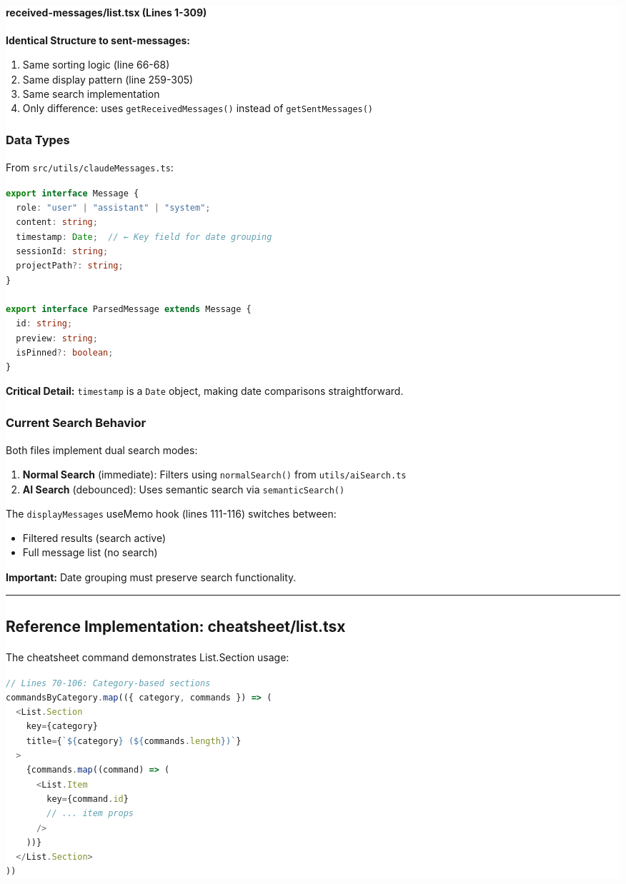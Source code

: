 #### received-messages/list.tsx (Lines 1-309)

**Identical Structure to sent-messages:**
1. Same sorting logic (line 66-68)
2. Same display pattern (line 259-305)
3. Same search implementation
4. Only difference: uses `getReceivedMessages()` instead of `getSentMessages()`

### Data Types

From `src/utils/claudeMessages.ts`:

```typescript
export interface Message {
  role: "user" | "assistant" | "system";
  content: string;
  timestamp: Date;  // ← Key field for date grouping
  sessionId: string;
  projectPath?: string;
}

export interface ParsedMessage extends Message {
  id: string;
  preview: string;
  isPinned?: boolean;
}
```

**Critical Detail:** `timestamp` is a `Date` object, making date comparisons straightforward.

### Current Search Behavior

Both files implement dual search modes:

1. **Normal Search** (immediate): Filters using `normalSearch()` from `utils/aiSearch.ts`
2. **AI Search** (debounced): Uses semantic search via `semanticSearch()`

The `displayMessages` useMemo hook (lines 111-116) switches between:
- Filtered results (search active)
- Full message list (no search)

**Important:** Date grouping must preserve search functionality.

---

## Reference Implementation: cheatsheet/list.tsx

The cheatsheet command demonstrates List.Section usage:

```typescript
// Lines 70-106: Category-based sections
commandsByCategory.map(({ category, commands }) => (
  <List.Section
    key={category}
    title={`${category} (${commands.length})`}
  >
    {commands.map((command) => (
      <List.Item
        key={command.id}
        // ... item props
      />
    ))}
  </List.Section>
))
```
